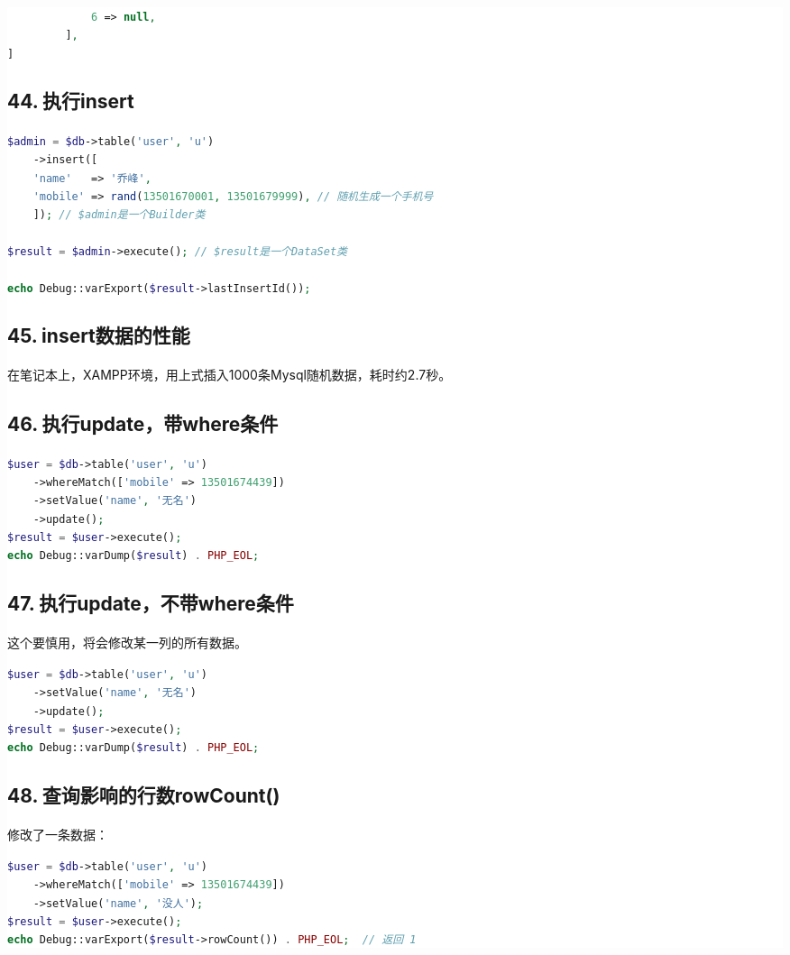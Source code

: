 ```php
             6 => null,
         ],
]
```

## 44. 执行insert

```php
$admin = $db->table('user', 'u')
    ->insert([
    'name'   => '乔峰',
    'mobile' => rand(13501670001, 13501679999), // 随机生成一个手机号
    ]); // $admin是一个Builder类

$result = $admin->execute(); // $result是一个DataSet类

echo Debug::varExport($result->lastInsertId());
```

## 45. insert数据的性能

在笔记本上，XAMPP环境，用上式插入1000条Mysql随机数据，耗时约2.7秒。

## 46. 执行update，带where条件

```php
$user = $db->table('user', 'u')
    ->whereMatch(['mobile' => 13501674439])
    ->setValue('name', '无名')
    ->update();
$result = $user->execute();
echo Debug::varDump($result) . PHP_EOL;
```

## 47. 执行update，不带where条件

这个要慎用，将会修改某一列的所有数据。

```php
$user = $db->table('user', 'u')
    ->setValue('name', '无名')
    ->update();
$result = $user->execute();
echo Debug::varDump($result) . PHP_EOL;
```

## 48. 查询影响的行数rowCount()

修改了一条数据：

```php
$user = $db->table('user', 'u')
    ->whereMatch(['mobile' => 13501674439])
    ->setValue('name', '没人');
$result = $user->execute();
echo Debug::varExport($result->rowCount()) . PHP_EOL;  // 返回 1
```
